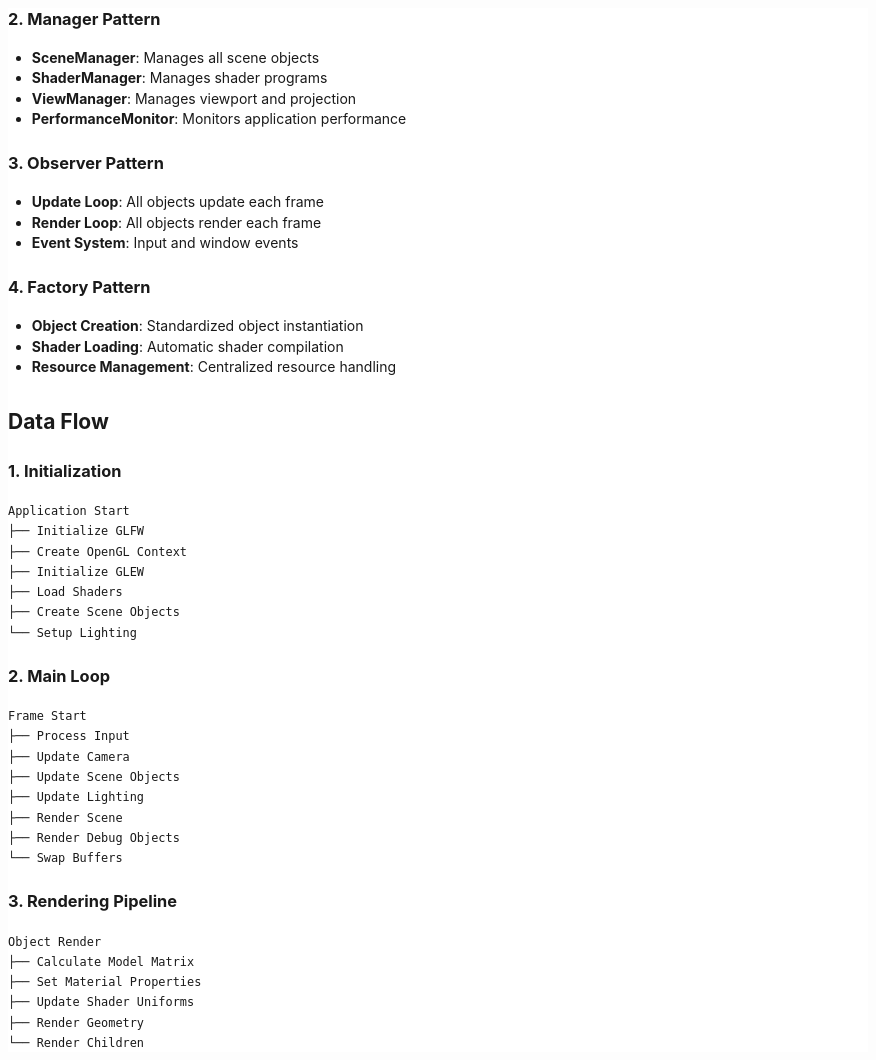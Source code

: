### 2. Manager Pattern
- **SceneManager**: Manages all scene objects
- **ShaderManager**: Manages shader programs
- **ViewManager**: Manages viewport and projection
- **PerformanceMonitor**: Monitors application performance

### 3. Observer Pattern
- **Update Loop**: All objects update each frame
- **Render Loop**: All objects render each frame
- **Event System**: Input and window events

### 4. Factory Pattern
- **Object Creation**: Standardized object instantiation
- **Shader Loading**: Automatic shader compilation
- **Resource Management**: Centralized resource handling

## Data Flow

### 1. Initialization
```
Application Start
├── Initialize GLFW
├── Create OpenGL Context
├── Initialize GLEW
├── Load Shaders
├── Create Scene Objects
└── Setup Lighting
```

### 2. Main Loop
```
Frame Start
├── Process Input
├── Update Camera
├── Update Scene Objects
├── Update Lighting
├── Render Scene
├── Render Debug Objects
└── Swap Buffers
```

### 3. Rendering Pipeline
```
Object Render
├── Calculate Model Matrix
├── Set Material Properties
├── Update Shader Uniforms
├── Render Geometry
└── Render Children
```
